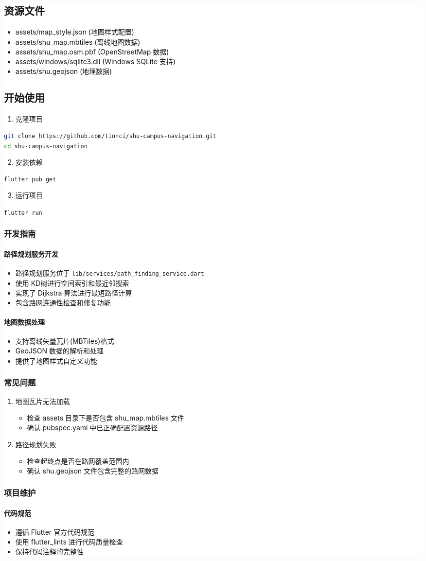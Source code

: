 ## 资源文件
- assets/map_style.json (地图样式配置)
- assets/shu_map.mbtiles (离线地图数据)
- assets/shu_map.osm.pbf (OpenStreetMap 数据)
- assets/windows/sqlite3.dll (Windows SQLite 支持)
- assets/shu.geojson (地理数据)

## 开始使用
1. 克隆项目
```bash
git clone https://github.com/tinnci/shu-campus-navigation.git
cd shu-campus-navigation
```

2. 安装依赖
```bash
flutter pub get
```

3. 运行项目
```bash
flutter run
```

### 开发指南

#### 路径规划服务开发
- 路径规划服务位于 `lib/services/path_finding_service.dart`
- 使用 KD树进行空间索引和最近邻搜索
- 实现了 Dijkstra 算法进行最短路径计算
- 包含路网连通性检查和修复功能

#### 地图数据处理
- 支持离线矢量瓦片(MBTiles)格式
- GeoJSON 数据的解析和处理
- 提供了地图样式自定义功能

### 常见问题

1. 地图瓦片无法加载
   - 检查 assets 目录下是否包含 shu_map.mbtiles 文件
   - 确认 pubspec.yaml 中已正确配置资源路径

2. 路径规划失败
   - 检查起终点是否在路网覆盖范围内
   - 确认 shu.geojson 文件包含完整的路网数据

### 项目维护

#### 代码规范
- 遵循 Flutter 官方代码规范
- 使用 flutter_lints 进行代码质量检查
- 保持代码注释的完整性
